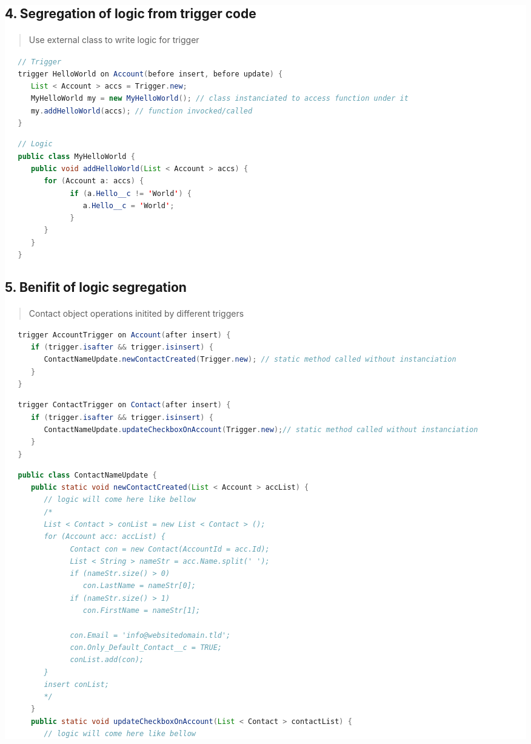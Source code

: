## 4. Segregation of logic from trigger code
   > Use external class to write logic for trigger
   ```java
      // Trigger
      trigger HelloWorld on Account(before insert, before update) {
         List < Account > accs = Trigger.new;
         MyHelloWorld my = new MyHelloWorld(); // class instanciated to access function under it
         my.addHelloWorld(accs); // function invocked/called
      }
   ```
   ```java
      // Logic
      public class MyHelloWorld {
         public void addHelloWorld(List < Account > accs) {
            for (Account a: accs) {
                  if (a.Hello__c != 'World') {
                     a.Hello__c = 'World';
                  }
            }
         }
      }
   ```
## 5. Benifit of logic segregation
   > Contact object operations initited by different triggers
   ```java
      trigger AccountTrigger on Account(after insert) {
         if (trigger.isafter && trigger.isinsert) {
            ContactNameUpdate.newContactCreated(Trigger.new); // static method called without instanciation
         }
      }
   ```
   ```java
      trigger ContactTrigger on Contact(after insert) {
         if (trigger.isafter && trigger.isinsert) {
            ContactNameUpdate.updateCheckboxOnAccount(Trigger.new);// static method called without instanciation
         }
      }
   ```
   ```java
      public class ContactNameUpdate {
         public static void newContactCreated(List < Account > accList) {
            // logic will come here like bellow
            /*
            List < Contact > conList = new List < Contact > ();
            for (Account acc: accList) {
                  Contact con = new Contact(AccountId = acc.Id);
                  List < String > nameStr = acc.Name.split(' ');
                  if (nameStr.size() > 0)
                     con.LastName = nameStr[0];
                  if (nameStr.size() > 1)
                     con.FirstName = nameStr[1];
      
                  con.Email = 'info@websitedomain.tld';
                  con.Only_Default_Contact__c = TRUE;
                  conList.add(con);
            }
            insert conList;
            */
         }
         public static void updateCheckboxOnAccount(List < Contact > contactList) {
            // logic will come here like bellow
   ```